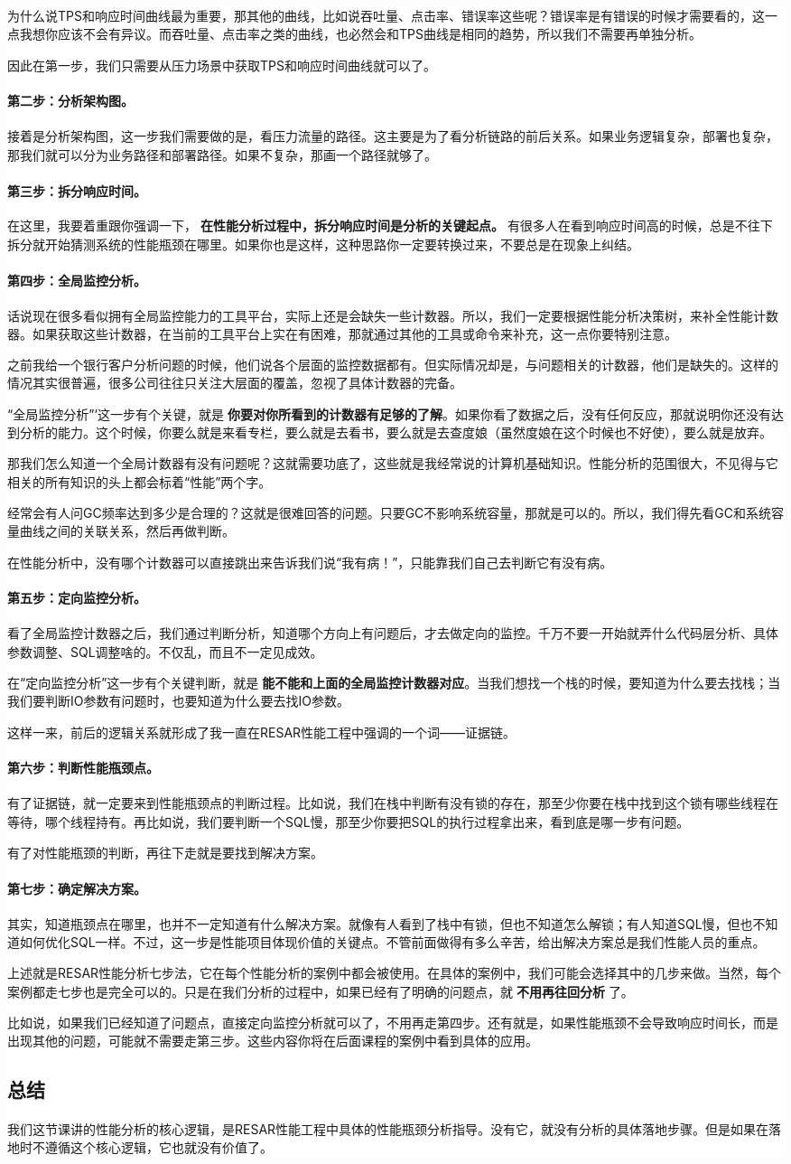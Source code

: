 为什么说TPS和响应时间曲线最为重要，那其他的曲线，比如说吞吐量、点击率、错误率这些呢？错误率是有错误的时候才需要看的，这一点我想你应该不会有异议。而吞吐量、点击率之类的曲线，也必然会和TPS曲线是相同的趋势，所以我们不需要再单独分析。

因此在第一步，我们只需要从压力场景中获取TPS和响应时间曲线就可以了。

#### **第二步：分析架构图**。

接着是分析架构图，这一步我们需要做的是，看压力流量的路径。这主要是为了看分析链路的前后关系。如果业务逻辑复杂，部署也复杂，那我们就可以分为业务路径和部署路径。如果不复杂，那画一个路径就够了。

#### **第三步：拆分响应时间**。

在这里，我要着重跟你强调一下， **在性能分析过程中，拆分响应时间是分析的关键起点。** 有很多人在看到响应时间高的时候，总是不往下拆分就开始猜测系统的性能瓶颈在哪里。如果你也是这样，这种思路你一定要转换过来，不要总是在现象上纠结。

#### **第四步：全局监控分析**。

话说现在很多看似拥有全局监控能力的工具平台，实际上还是会缺失一些计数器。所以，我们一定要根据性能分析决策树，来补全性能计数器。如果获取这些计数器，在当前的工具平台上实在有困难，那就通过其他的工具或命令来补充，这一点你要特别注意。

之前我给一个银行客户分析问题的时候，他们说各个层面的监控数据都有。但实际情况却是，与问题相关的计数器，他们是缺失的。这样的情况其实很普遍，很多公司往往只关注大层面的覆盖，忽视了具体计数器的完备。

“全局监控分析”‘这一步有个关键，就是 **你要对你所看到的计数器有足够的了解**。如果你看了数据之后，没有任何反应，那就说明你还没有达到分析的能力。这个时候，你要么就是来看专栏，要么就是去看书，要么就是去查度娘（虽然度娘在这个时候也不好使），要么就是放弃。

那我们怎么知道一个全局计数器有没有问题呢？这就需要功底了，这些就是我经常说的计算机基础知识。性能分析的范围很大，不见得与它相关的所有知识的头上都会标着“性能”两个字。

经常会有人问GC频率达到多少是合理的？这就是很难回答的问题。只要GC不影响系统容量，那就是可以的。所以，我们得先看GC和系统容量曲线之间的关联关系，然后再做判断。

在性能分析中，没有哪个计数器可以直接跳出来告诉我们说“我有病！”，只能靠我们自己去判断它有没有病。

#### **第五步：定向监控分析**。

看了全局监控计数器之后，我们通过判断分析，知道哪个方向上有问题后，才去做定向的监控。千万不要一开始就弄什么代码层分析、具体参数调整、SQL调整啥的。不仅乱，而且不一定见成效。

在“定向监控分析”这一步有个关键判断，就是 **能不能和上面的全局监控计数器对应**。当我们想找一个栈的时候，要知道为什么要去找栈；当我们要判断IO参数有问题时，也要知道为什么要去找IO参数。

这样一来，前后的逻辑关系就形成了我一直在RESAR性能工程中强调的一个词——证据链。

#### **第六步：判断性能瓶颈点**。

有了证据链，就一定要来到性能瓶颈点的判断过程。比如说，我们在栈中判断有没有锁的存在，那至少你要在栈中找到这个锁有哪些线程在等待，哪个线程持有。再比如说，我们要判断一个SQL慢，那至少你要把SQL的执行过程拿出来，看到底是哪一步有问题。

有了对性能瓶颈的判断，再往下走就是要找到解决方案。

#### **第七步：确定解决方案**。

其实，知道瓶颈点在哪里，也并不一定知道有什么解决方案。就像有人看到了栈中有锁，但也不知道怎么解锁；有人知道SQL慢，但也不知道如何优化SQL一样。不过，这一步是性能项目体现价值的关键点。不管前面做得有多么辛苦，给出解决方案总是我们性能人员的重点。

上述就是RESAR性能分析七步法，它在每个性能分析的案例中都会被使用。在具体的案例中，我们可能会选择其中的几步来做。当然，每个案例都走七步也是完全可以的。只是在我们分析的过程中，如果已经有了明确的问题点，就 **不用再往回分析** 了。

比如说，如果我们已经知道了问题点，直接定向监控分析就可以了，不用再走第四步。还有就是，如果性能瓶颈不会导致响应时间长，而是出现其他的问题，可能就不需要走第三步。这些内容你将在后面课程的案例中看到具体的应用。

## 总结

我们这节课讲的性能分析的核心逻辑，是RESAR性能工程中具体的性能瓶颈分析指导。没有它，就没有分析的具体落地步骤。但是如果在落地时不遵循这个核心逻辑，它也就没有价值了。
